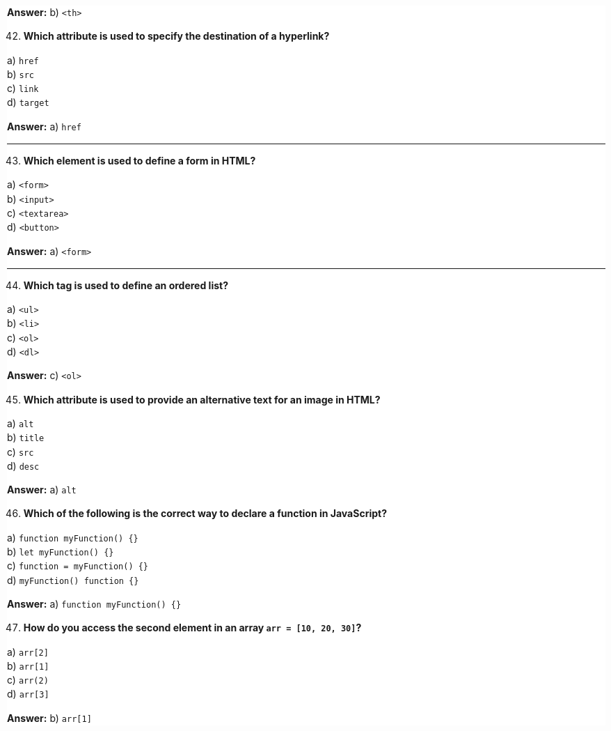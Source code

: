 **Answer:** b) `<th>`  

42. **Which attribute is used to specify the destination of a hyperlink?**

a) `href`  
b) `src`  
c) `link`  
d) `target`  

**Answer:** a) `href`  

---

43. **Which element is used to define a form in HTML?**

a) `<form>`  
b) `<input>`  
c) `<textarea>`  
d) `<button>`  

**Answer:** a) `<form>`  

---

44. **Which tag is used to define an ordered list?**

a) `<ul>`  
b) `<li>`  
c) `<ol>`  
d) `<dl>`  

**Answer:** c) `<ol>`  

45. **Which attribute is used to provide an alternative text for an image in HTML?**

a) `alt`  
b) `title`  
c) `src`  
d) `desc`  

**Answer:** a) `alt`  

46. **Which of the following is the correct way to declare a function in JavaScript?**

a) `function myFunction() {}`  
b) `let myFunction() {}`  
c) `function = myFunction() {}`  
d) `myFunction() function {}`  

**Answer:** a) `function myFunction() {}`  

47. **How do you access the second element in an array `arr = [10, 20, 30]`?**

a) `arr[2]`  
b) `arr[1]`  
c) `arr(2)`  
d) `arr[3]`  

**Answer:** b) `arr[1]`  
